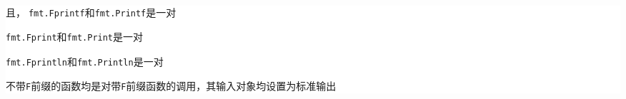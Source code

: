 且，
```fmt.Fprintf```和```fmt.Printf```是一对

```fmt.Fprint```和```fmt.Print```是一对

```fmt.Fprintln```和```fmt.Println```是一对

不带```F```前缀的函数均是对带```F```前缀函数的调用，其输入对象均设置为标准输出
